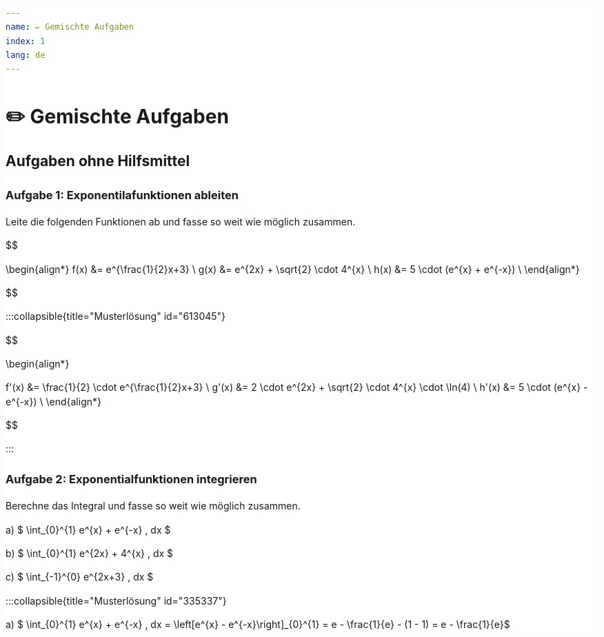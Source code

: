 ```yaml
---
name: ✏️ Gemischte Aufgaben
index: 1
lang: de
---
```


# ✏️ Gemischte Aufgaben

## Aufgaben ohne Hilfsmittel

### Aufgabe 1: Exponentilafunktionen ableiten

Leite die folgenden Funktionen ab und fasse so weit wie möglich zusammen.

$$

\begin{align*}
f(x) &= e^{\frac{1}{2}x+3} \\
g(x) &= e^{2x} + \sqrt{2} \cdot 4^{x} \\
h(x) &= 5 \cdot (e^{x} + e^{-x}) \\
\end{align*}

$$

:::collapsible{title="Musterlösung" id="613045"}

$$

\begin{align*}

f'(x) &= \frac{1}{2} \cdot e^{\frac{1}{2}x+3} \\
g'(x) &= 2 \cdot e^{2x} + \sqrt{2} \cdot 4^{x} \cdot \ln(4) \\
h'(x) &= 5 \cdot (e^{x} - e^{-x}) \\
\end{align*}

$$


:::

### Aufgabe 2: Exponentialfunktionen integrieren

Berechne das Integral und fasse so weit wie möglich zusammen.

a) $ \int_{0}^{1} e^{x} + e^{-x} \, dx $

b) $ \int_{0}^{1} e^{2x} + 4^{x} \, dx $

c) $ \int_{-1}^{0} e^{2x+3} \, dx $

:::collapsible{title="Musterlösung" id="335337"}

a) $ \int_{0}^{1} e^{x} + e^{-x} \, dx = \left[e^{x} - e^{-x}\right]_{0}^{1} = e - \frac{1}{e} - (1 - 1) = e - \frac{1}{e}$
